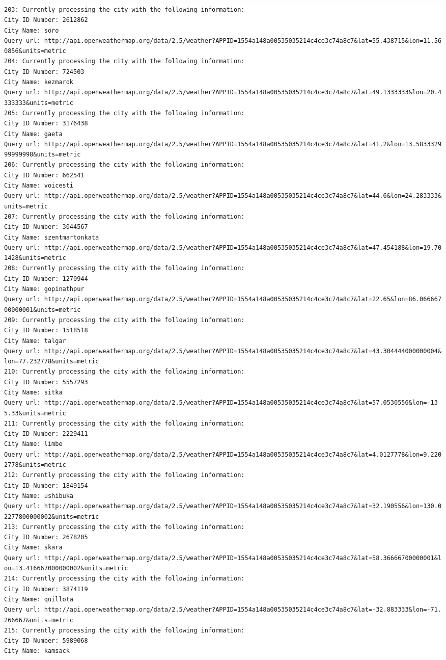     203: Currently processing the city with the following information:
    City ID Number: 2612862
    City Name: soro
    Query url: http://api.openweathermap.org/data/2.5/weather?APPID=1554a148a00535035214c4ce3c74a8c7&lat=55.438715&lon=11.560856&units=metric
    204: Currently processing the city with the following information:
    City ID Number: 724503
    City Name: kezmarok
    Query url: http://api.openweathermap.org/data/2.5/weather?APPID=1554a148a00535035214c4ce3c74a8c7&lat=49.1333333&lon=20.4333333&units=metric
    205: Currently processing the city with the following information:
    City ID Number: 3176438
    City Name: gaeta
    Query url: http://api.openweathermap.org/data/2.5/weather?APPID=1554a148a00535035214c4ce3c74a8c7&lat=41.2&lon=13.583332999999998&units=metric
    206: Currently processing the city with the following information:
    City ID Number: 662541
    City Name: voicesti
    Query url: http://api.openweathermap.org/data/2.5/weather?APPID=1554a148a00535035214c4ce3c74a8c7&lat=44.6&lon=24.283333&units=metric
    207: Currently processing the city with the following information:
    City ID Number: 3044567
    City Name: szentmartonkata
    Query url: http://api.openweathermap.org/data/2.5/weather?APPID=1554a148a00535035214c4ce3c74a8c7&lat=47.454188&lon=19.701428&units=metric
    208: Currently processing the city with the following information:
    City ID Number: 1270944
    City Name: gopinathpur
    Query url: http://api.openweathermap.org/data/2.5/weather?APPID=1554a148a00535035214c4ce3c74a8c7&lat=22.65&lon=86.06666700000001&units=metric
    209: Currently processing the city with the following information:
    City ID Number: 1518518
    City Name: talgar
    Query url: http://api.openweathermap.org/data/2.5/weather?APPID=1554a148a00535035214c4ce3c74a8c7&lat=43.304444000000004&lon=77.232778&units=metric
    210: Currently processing the city with the following information:
    City ID Number: 5557293
    City Name: sitka
    Query url: http://api.openweathermap.org/data/2.5/weather?APPID=1554a148a00535035214c4ce3c74a8c7&lat=57.0530556&lon=-135.33&units=metric
    211: Currently processing the city with the following information:
    City ID Number: 2229411
    City Name: limbe
    Query url: http://api.openweathermap.org/data/2.5/weather?APPID=1554a148a00535035214c4ce3c74a8c7&lat=4.0127778&lon=9.2202778&units=metric
    212: Currently processing the city with the following information:
    City ID Number: 1849154
    City Name: ushibuka
    Query url: http://api.openweathermap.org/data/2.5/weather?APPID=1554a148a00535035214c4ce3c74a8c7&lat=32.190556&lon=130.02277800000002&units=metric
    213: Currently processing the city with the following information:
    City ID Number: 2678205
    City Name: skara
    Query url: http://api.openweathermap.org/data/2.5/weather?APPID=1554a148a00535035214c4ce3c74a8c7&lat=58.36666700000001&lon=13.416667000000002&units=metric
    214: Currently processing the city with the following information:
    City ID Number: 3874119
    City Name: quillota
    Query url: http://api.openweathermap.org/data/2.5/weather?APPID=1554a148a00535035214c4ce3c74a8c7&lat=-32.883333&lon=-71.266667&units=metric
    215: Currently processing the city with the following information:
    City ID Number: 5989068
    City Name: kamsack